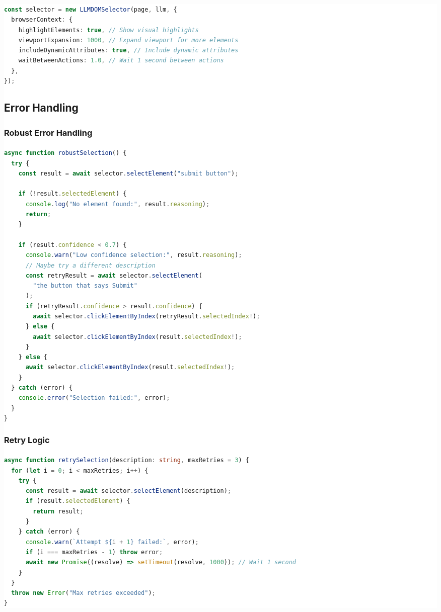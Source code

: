 ```typescript
const selector = new LLMDOMSelector(page, llm, {
  browserContext: {
    highlightElements: true, // Show visual highlights
    viewportExpansion: 1000, // Expand viewport for more elements
    includeDynamicAttributes: true, // Include dynamic attributes
    waitBetweenActions: 1.0, // Wait 1 second between actions
  },
});
```

## Error Handling

### Robust Error Handling

```typescript
async function robustSelection() {
  try {
    const result = await selector.selectElement("submit button");

    if (!result.selectedElement) {
      console.log("No element found:", result.reasoning);
      return;
    }

    if (result.confidence < 0.7) {
      console.warn("Low confidence selection:", result.reasoning);
      // Maybe try a different description
      const retryResult = await selector.selectElement(
        "the button that says Submit"
      );
      if (retryResult.confidence > result.confidence) {
        await selector.clickElementByIndex(retryResult.selectedIndex!);
      } else {
        await selector.clickElementByIndex(result.selectedIndex!);
      }
    } else {
      await selector.clickElementByIndex(result.selectedIndex!);
    }
  } catch (error) {
    console.error("Selection failed:", error);
  }
}
```

### Retry Logic

```typescript
async function retrySelection(description: string, maxRetries = 3) {
  for (let i = 0; i < maxRetries; i++) {
    try {
      const result = await selector.selectElement(description);
      if (result.selectedElement) {
        return result;
      }
    } catch (error) {
      console.warn(`Attempt ${i + 1} failed:`, error);
      if (i === maxRetries - 1) throw error;
      await new Promise((resolve) => setTimeout(resolve, 1000)); // Wait 1 second
    }
  }
  throw new Error("Max retries exceeded");
}
```
